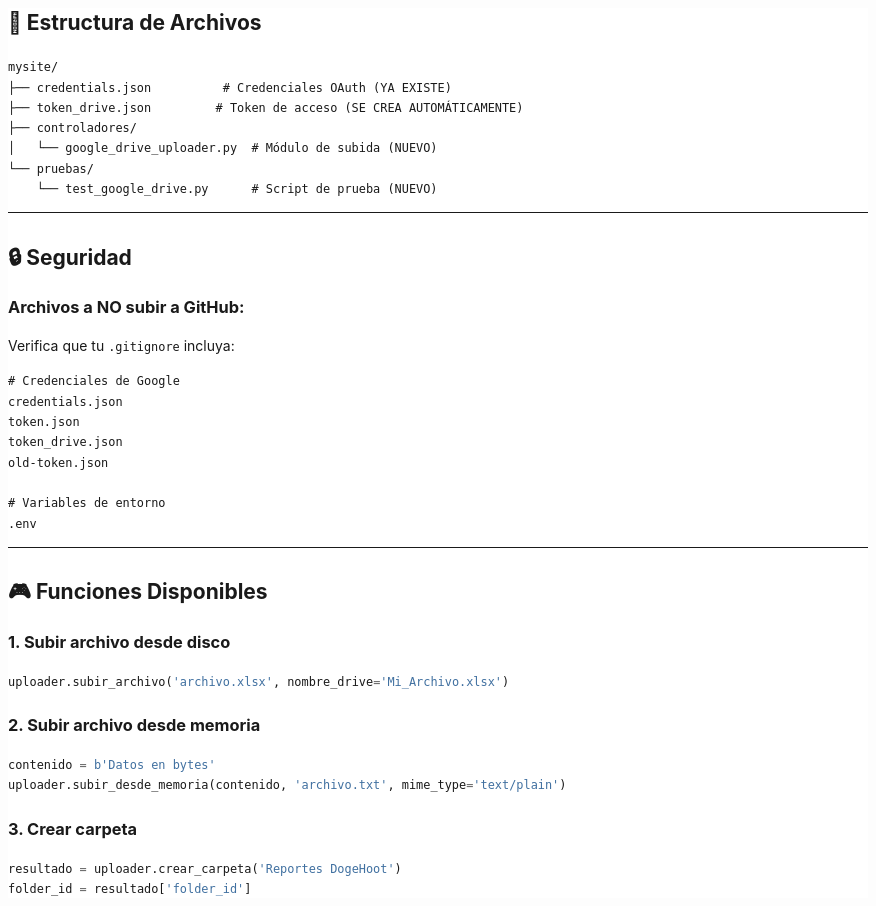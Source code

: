 
## 📁 Estructura de Archivos

```
mysite/
├── credentials.json          # Credenciales OAuth (YA EXISTE)
├── token_drive.json         # Token de acceso (SE CREA AUTOMÁTICAMENTE)
├── controladores/
│   └── google_drive_uploader.py  # Módulo de subida (NUEVO)
└── pruebas/
    └── test_google_drive.py      # Script de prueba (NUEVO)
```

---

## 🔒 Seguridad

### Archivos a NO subir a GitHub:

Verifica que tu `.gitignore` incluya:

```
# Credenciales de Google
credentials.json
token.json
token_drive.json
old-token.json

# Variables de entorno
.env
```

---

## 🎮 Funciones Disponibles

### 1. Subir archivo desde disco
```python
uploader.subir_archivo('archivo.xlsx', nombre_drive='Mi_Archivo.xlsx')
```

### 2. Subir archivo desde memoria
```python
contenido = b'Datos en bytes'
uploader.subir_desde_memoria(contenido, 'archivo.txt', mime_type='text/plain')
```

### 3. Crear carpeta
```python
resultado = uploader.crear_carpeta('Reportes DogeHoot')
folder_id = resultado['folder_id']
```
